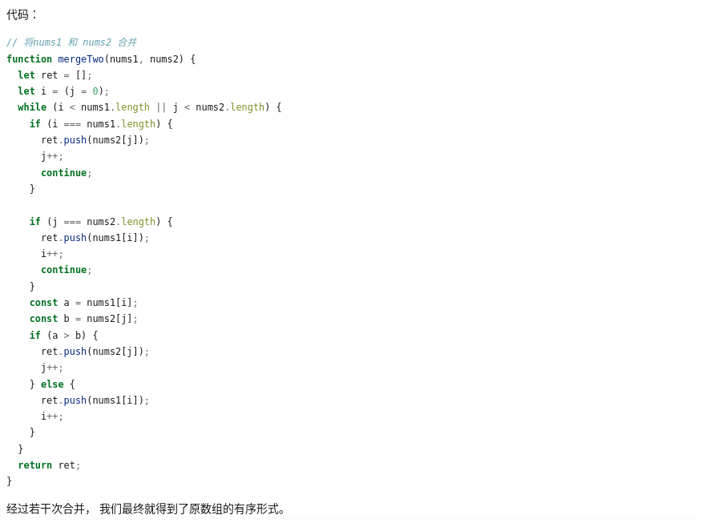 代码：

```js
// 将nums1 和 nums2 合并
function mergeTwo(nums1, nums2) {
  let ret = [];
  let i = (j = 0);
  while (i < nums1.length || j < nums2.length) {
    if (i === nums1.length) {
      ret.push(nums2[j]);
      j++;
      continue;
    }

    if (j === nums2.length) {
      ret.push(nums1[i]);
      i++;
      continue;
    }
    const a = nums1[i];
    const b = nums2[j];
    if (a > b) {
      ret.push(nums2[j]);
      j++;
    } else {
      ret.push(nums1[i]);
      i++;
    }
  }
  return ret;
}
```

经过若干次合并， 我们最终就得到了原数组的有序形式。
